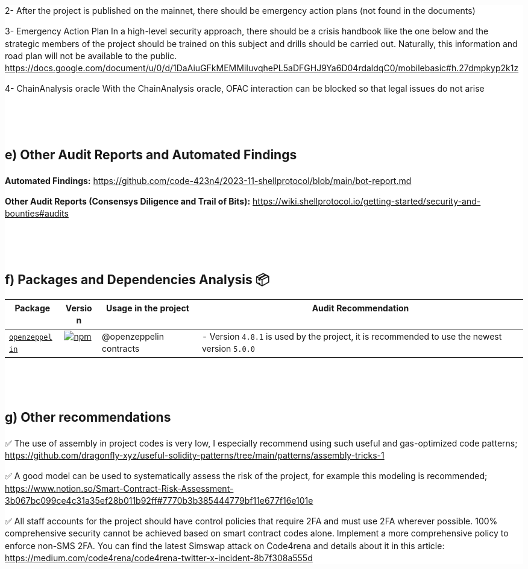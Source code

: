 2- After the project is published on the mainnet, there should be emergency action plans (not found in the documents)

3- Emergency Action Plan
In a high-level security approach, there should be a crisis handbook like the one below and the strategic members of the project should be trained on this subject and drills should be carried out. Naturally, this information and road plan will not be available to the public.
https://docs.google.com/document/u/0/d/1DaAiuGFkMEMMiIuvqhePL5aDFGHJ9Ya6D04rdaldqC0/mobilebasic#h.27dmpkyp2k1z

4- ChainAnalysis oracle
With the ChainAnalysis oracle, OFAC interaction can be blocked so that legal issues do not arise

</br>
</br>

## e) Other Audit Reports and Automated Findings 

**Automated Findings:**
https://github.com/code-423n4/2023-11-shellprotocol/blob/main/bot-report.md


**Other Audit Reports (Consensys Diligence and Trail of Bits):**
https://wiki.shellprotocol.io/getting-started/security-and-bounties#audits


</br>
</br>

##  f) Packages and Dependencies Analysis 📦

| Package                                                                                                                                     | Version                                                                                                               | Usage in the project                               | Audit Recommendation                                                                                                             |
| ------------------------------------------------------------------------------------------------------------------------------------------- | --------------------------------------------------------------------------------------------------------------------- | -------------------------------------------- | -------------------------------------------------------------------------------------------------------------------- |
| [`openzeppelin`](https://www.npmjs.com/package/@openzeppelin/contracts)         | [![npm](https://img.shields.io/npm/v/@openzeppelin/contracts.svg)](https://www.npmjs.com/package/@openzeppelin/contracts)     |               @openzeppelin contracts  |-  Version `4.8.1` is used by the project, it is recommended to use the newest version `5.0.0` |


</br>
</br>




## g) Other recommendations

✅ The use of assembly in project codes is very low, I especially recommend using such useful and gas-optimized code patterns; https://github.com/dragonfly-xyz/useful-solidity-patterns/tree/main/patterns/assembly-tricks-1

✅ A good model can be used to systematically assess the risk of the project, for example this modeling is recommended; https://www.notion.so/Smart-Contract-Risk-Assessment-3b067bc099ce4c31a35ef28b011b92ff#7770b3b385444779bf11e677f16e101e

✅ All staff accounts for the project should have control policies that require 2FA and must use 2FA wherever possible.
100% comprehensive security cannot be achieved based on smart contract codes alone.
Implement a more comprehensive policy to enforce non-SMS 2FA.
You can find the latest Simswap attack on Code4rena and details about it in this article: 
https://medium.com/code4rena/code4rena-twitter-x-incident-8b7f308a555d
